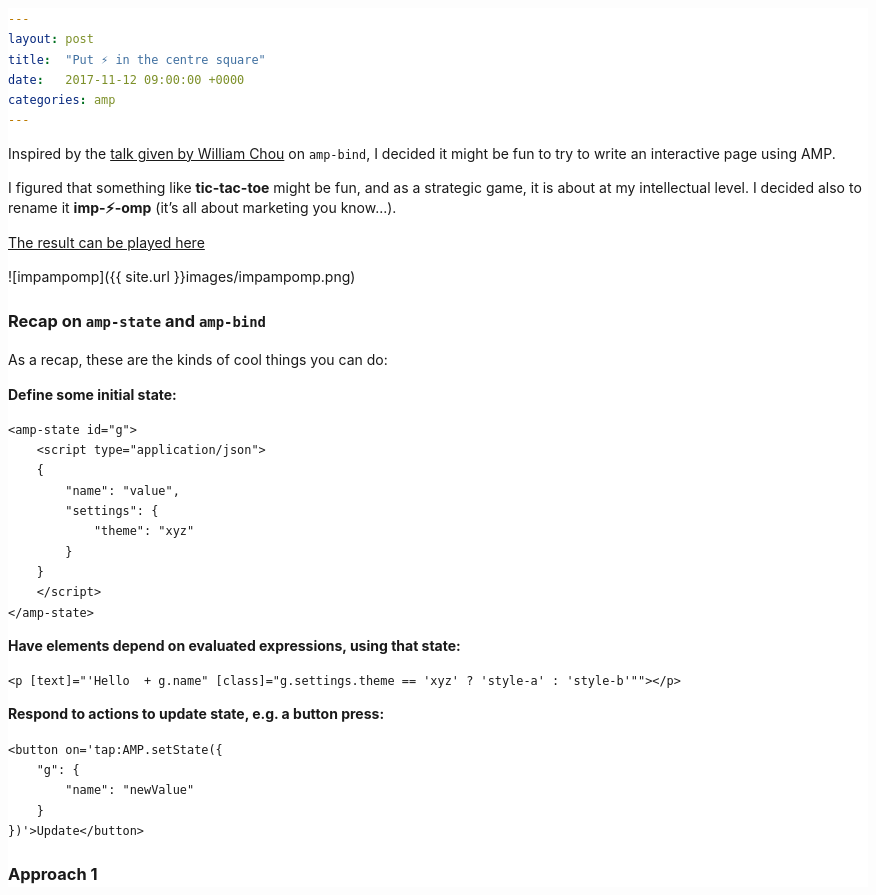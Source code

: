 ```yaml
---
layout: post
title:  "Put ⚡ in the centre square"
date:   2017-11-12 09:00:00 +0000
categories: amp
---
```

Inspired by the [talk given by William Chou](https://youtu.be/xzCFU8b5fCU) on
`amp-bind`, I decided it might be fun to try to write an interactive page using
AMP.

I figured that something like **tic-tac-toe** might be fun, and as a strategic game,
it is about at my intellectual level. I decided also to rename it **imp-⚡-omp**
(it’s all about marketing you know...).

[The result can be played here](https://plemont.github.io/impampomp/)

![impampomp]({{ site.url }}images/impampomp.png)

### Recap on `amp-state` and `amp-bind`

As a recap, these are the kinds of cool things you can do:

**Define some initial state:**

```
<amp-state id="g">
    <script type="application/json">
    {
        "name": "value",
        "settings": {
            "theme": "xyz"
        }
    }
    </script>
</amp-state>
```

**Have elements depend on evaluated expressions, using that state:**

```
<p [text]="'Hello  + g.name" [class]="g.settings.theme == 'xyz' ? 'style-a' : 'style-b'""></p>
```

**Respond to actions to update state, e.g. a button press:**

```
<button on='tap:AMP.setState({
    "g": {
        "name": "newValue"
    }
})'>Update</button>
```

### Approach 1
